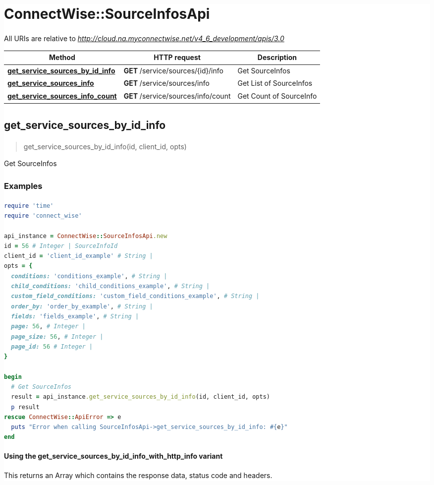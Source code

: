 # ConnectWise::SourceInfosApi

All URIs are relative to *http://cloud.na.myconnectwise.net/v4_6_development/apis/3.0*

| Method | HTTP request | Description |
| ------ | ------------ | ----------- |
| [**get_service_sources_by_id_info**](SourceInfosApi.md#get_service_sources_by_id_info) | **GET** /service/sources/{id}/info | Get SourceInfos |
| [**get_service_sources_info**](SourceInfosApi.md#get_service_sources_info) | **GET** /service/sources/info | Get List of SourceInfos |
| [**get_service_sources_info_count**](SourceInfosApi.md#get_service_sources_info_count) | **GET** /service/sources/info/count | Get Count of SourceInfo |


## get_service_sources_by_id_info

> <SourceInfo> get_service_sources_by_id_info(id, client_id, opts)

Get SourceInfos

### Examples

```ruby
require 'time'
require 'connect_wise'

api_instance = ConnectWise::SourceInfosApi.new
id = 56 # Integer | SourceInfoId
client_id = 'client_id_example' # String | 
opts = {
  conditions: 'conditions_example', # String | 
  child_conditions: 'child_conditions_example', # String | 
  custom_field_conditions: 'custom_field_conditions_example', # String | 
  order_by: 'order_by_example', # String | 
  fields: 'fields_example', # String | 
  page: 56, # Integer | 
  page_size: 56, # Integer | 
  page_id: 56 # Integer | 
}

begin
  # Get SourceInfos
  result = api_instance.get_service_sources_by_id_info(id, client_id, opts)
  p result
rescue ConnectWise::ApiError => e
  puts "Error when calling SourceInfosApi->get_service_sources_by_id_info: #{e}"
end
```

#### Using the get_service_sources_by_id_info_with_http_info variant

This returns an Array which contains the response data, status code and headers.
